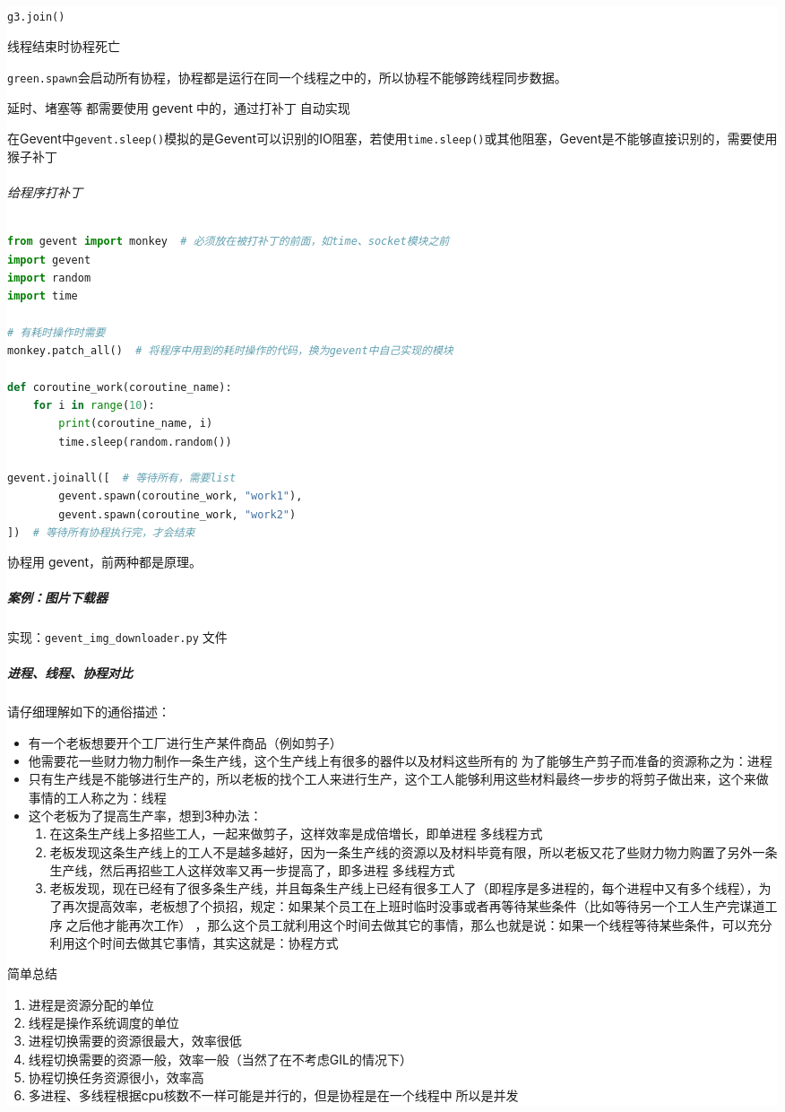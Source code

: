 ```python
g3.join()
```

线程结束时协程死亡

`green.spawn`会启动所有协程，协程都是运行在同一个线程之中的，所以协程不能够跨线程同步数据。 

延时、堵塞等 都需要使用 gevent 中的，通过打补丁 自动实现

在Gevent中`gevent.sleep()`模拟的是Gevent可以识别的IO阻塞，若使用`time.sleep()`或其他阻塞，Gevent是不能够直接识别的，需要使用猴子补丁

###### 给程序打补丁

```python
from gevent import monkey  # 必须放在被打补丁的前面，如time、socket模块之前
import gevent
import random
import time

# 有耗时操作时需要
monkey.patch_all()  # 将程序中用到的耗时操作的代码，换为gevent中自己实现的模块

def coroutine_work(coroutine_name):
    for i in range(10):
        print(coroutine_name, i)
        time.sleep(random.random())

gevent.joinall([  # 等待所有，需要list
        gevent.spawn(coroutine_work, "work1"),
        gevent.spawn(coroutine_work, "work2")
])  # 等待所有协程执行完，才会结束
```

协程用 gevent，前两种都是原理。

##### 案例：图片下载器

实现：`gevent_img_downloader.py` 文件

##### 进程、线程、协程对比

请仔细理解如下的通俗描述：

- 有一个老板想要开个工厂进行生产某件商品（例如剪子）
- 他需要花一些财力物力制作一条生产线，这个生产线上有很多的器件以及材料这些所有的 为了能够生产剪子而准备的资源称之为：进程
- 只有生产线是不能够进行生产的，所以老板的找个工人来进行生产，这个工人能够利用这些材料最终一步步的将剪子做出来，这个来做事情的工人称之为：线程
- 这个老板为了提高生产率，想到3种办法：
  1. 在这条生产线上多招些工人，一起来做剪子，这样效率是成倍増长，即单进程 多线程方式
  2. 老板发现这条生产线上的工人不是越多越好，因为一条生产线的资源以及材料毕竟有限，所以老板又花了些财力物力购置了另外一条生产线，然后再招些工人这样效率又再一步提高了，即多进程 多线程方式
  3. 老板发现，现在已经有了很多条生产线，并且每条生产线上已经有很多工人了（即程序是多进程的，每个进程中又有多个线程），为了再次提高效率，老板想了个损招，规定：如果某个员工在上班时临时没事或者再等待某些条件（比如等待另一个工人生产完谋道工序 之后他才能再次工作） ，那么这个员工就利用这个时间去做其它的事情，那么也就是说：如果一个线程等待某些条件，可以充分利用这个时间去做其它事情，其实这就是：协程方式

简单总结

1. 进程是资源分配的单位
2. 线程是操作系统调度的单位
3. 进程切换需要的资源很最大，效率很低
4. 线程切换需要的资源一般，效率一般（当然了在不考虑GIL的情况下）
5. 协程切换任务资源很小，效率高
6. 多进程、多线程根据cpu核数不一样可能是并行的，但是协程是在一个线程中 所以是并发

